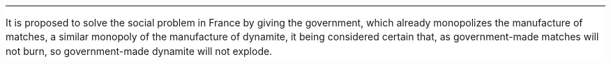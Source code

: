 ___

It is proposed to solve the social problem in France by giving the government, which already monopolizes the manufacture of matches, a similar monopoly of the manufacture of dynamite, it being considered certain that, as government-made matches will not burn, so government-made dynamite will not explode.

